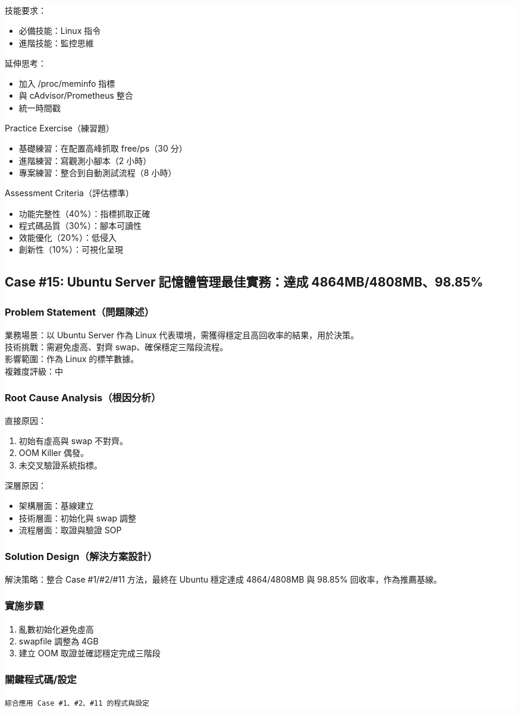 技能要求：
- 必備技能：Linux 指令
- 進階技能：監控思維

延伸思考：
- 加入 /proc/meminfo 指標
- 與 cAdvisor/Prometheus 整合
- 統一時間戳

Practice Exercise（練習題）
- 基礎練習：在配置高峰抓取 free/ps（30 分）
- 進階練習：寫觀測小腳本（2 小時）
- 專案練習：整合到自動測試流程（8 小時）

Assessment Criteria（評估標準）
- 功能完整性（40%）：指標抓取正確
- 程式碼品質（30%）：腳本可讀性
- 效能優化（20%）：低侵入
- 創新性（10%）：可視化呈現


## Case #15: Ubuntu Server 記憶體管理最佳實務：達成 4864MB/4808MB、98.85%

### Problem Statement（問題陳述）
業務場景：以 Ubuntu Server 作為 Linux 代表環境，需獲得穩定且高回收率的結果，用於決策。  
技術挑戰：需避免虛高、對齊 swap、確保穩定三階段流程。  
影響範圍：作為 Linux 的標竿數據。  
複雜度評級：中

### Root Cause Analysis（根因分析）
直接原因：
1. 初始有虛高與 swap 不對齊。
2. OOM Killer 偶發。
3. 未交叉驗證系統指標。

深層原因：
- 架構層面：基線建立
- 技術層面：初始化與 swap 調整
- 流程層面：取證與驗證 SOP

### Solution Design（解決方案設計）
解決策略：整合 Case #1/#2/#11 方法，最終在 Ubuntu 穩定達成 4864/4808MB 與 98.85% 回收率，作為推薦基線。

### 實施步驟
1. 亂數初始化避免虛高
2. swapfile 調整為 4GB
3. 建立 OOM 取證並確認穩定完成三階段

### 關鍵程式碼/設定
```text
綜合應用 Case #1、#2、#11 的程式與設定
```
